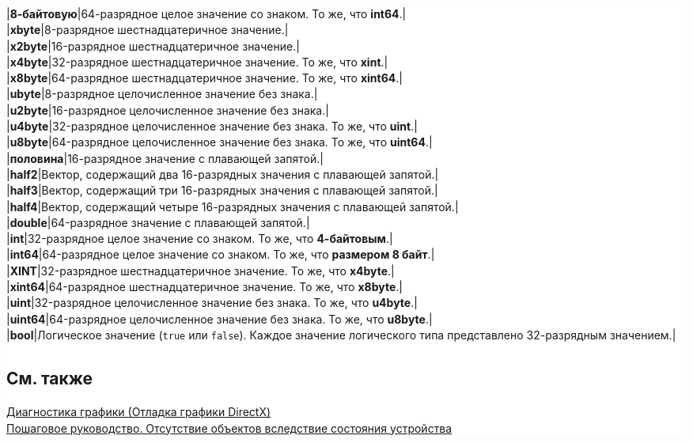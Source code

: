 |**8-байтовую**|64-разрядное целое значение со знаком. То же, что **int64**.|  
|**xbyte**|8-разрядное шестнадцатеричное значение.|  
|**x2byte**|16-разрядное шестнадцатеричное значение.|  
|**x4byte**|32-разрядное шестнадцатеричное значение. То же, что **xint**.|  
|**x8byte**|64-разрядное шестнадцатеричное значение. То же, что **xint64**.|  
|**ubyte**|8-разрядное целочисленное значение без знака.|  
|**u2byte**|16-разрядное целочисленное значение без знака.|  
|**u4byte**|32-разрядное целочисленное значение без знака. То же, что **uint**.|  
|**u8byte**|64-разрядное целочисленное значение без знака. То же, что **uint64**.|  
|**половина**|16-разрядное значение с плавающей запятой.|  
|**half2**|Вектор, содержащий два 16-разрядных значения с плавающей запятой.|  
|**half3**|Вектор, содержащий три 16-разрядных значения с плавающей запятой.|  
|**half4**|Вектор, содержащий четыре 16-разрядных значения с плавающей запятой.|  
|**double**|64-разрядное значение с плавающей запятой.|  
|**int**|32-разрядное целое значение со знаком. То же, что **4-байтовым**.|  
|**int64**|64-разрядное целое значение со знаком. То же, что **размером 8 байт**.|  
|**XINT**|32-разрядное шестнадцатеричное значение. То же, что **x4byte**.|  
|**xint64**|64-разрядное шестнадцатеричное значение. То же, что **x8byte**.|  
|**uint**|32-разрядное целочисленное значение без знака. То же, что **u4byte**.|  
|**uint64**|64-разрядное целочисленное значение без знака. То же, что **u8byte**.|  
|**bool**|Логическое значение (`true` или `false`). Каждое значение логического типа представлено 32-разрядным значением.|  
  
## <a name="see-also"></a>См. также  
 [Диагностика графики (Отладка графики DirectX)](visual-studio-graphics-diagnostics.md)   
 [Пошаговое руководство. Отсутствие объектов вследствие состояния устройства](walkthrough-missing-objects-due-to-device-state.md)